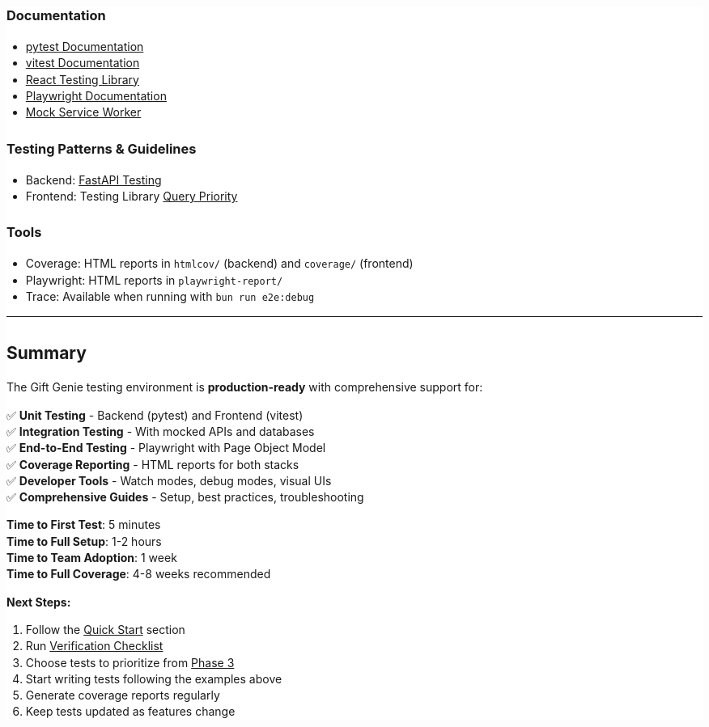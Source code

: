 ### Documentation
- [pytest Documentation](https://docs.pytest.org/)
- [vitest Documentation](https://vitest.dev/)
- [React Testing Library](https://testing-library.com/react)
- [Playwright Documentation](https://playwright.dev/)
- [Mock Service Worker](https://mswjs.io/)

### Testing Patterns & Guidelines
- Backend: [FastAPI Testing](https://fastapi.tiangolo.com/advanced/testing-dependencies/)
- Frontend: Testing Library [Query Priority](https://testing-library.com/docs/queries/about/#priority)

### Tools
- Coverage: HTML reports in `htmlcov/` (backend) and `coverage/` (frontend)
- Playwright: HTML reports in `playwright-report/`
- Trace: Available when running with `bun run e2e:debug`

---

## Summary

The Gift Genie testing environment is **production-ready** with comprehensive support for:

✅ **Unit Testing** - Backend (pytest) and Frontend (vitest)  
✅ **Integration Testing** - With mocked APIs and databases  
✅ **End-to-End Testing** - Playwright with Page Object Model  
✅ **Coverage Reporting** - HTML reports for both stacks  
✅ **Developer Tools** - Watch modes, debug modes, visual UIs  
✅ **Comprehensive Guides** - Setup, best practices, troubleshooting  

**Time to First Test**: 5 minutes  
**Time to Full Setup**: 1-2 hours  
**Time to Team Adoption**: 1 week  
**Time to Full Coverage**: 4-8 weeks recommended

**Next Steps:**
1. Follow the [Quick Start](#quick-start) section
2. Run [Verification Checklist](#verification-checklist)
3. Choose tests to prioritize from [Phase 3](#phase-3-expand-coverage-ongoing)
4. Start writing tests following the examples above
5. Generate coverage reports regularly
6. Keep tests updated as features change
